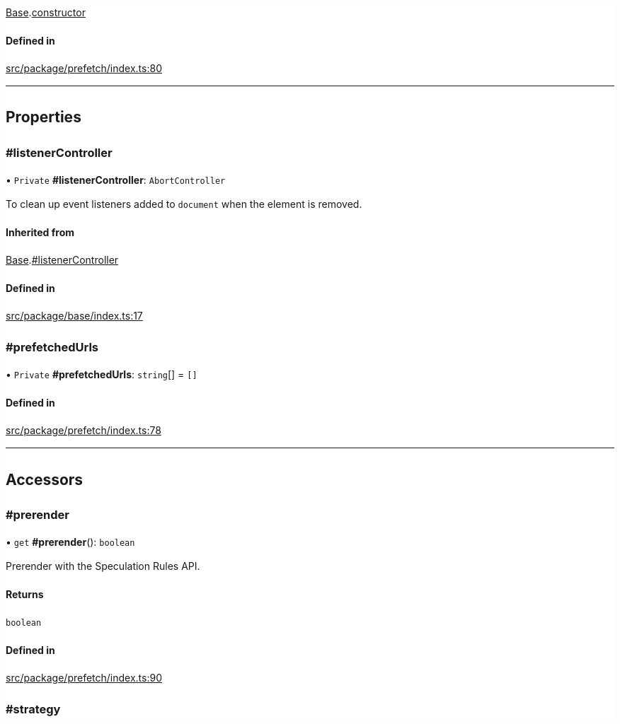 [Base](/docs/base/).[constructor](/docs/base/#constructor)

#### Defined in

[src/package/prefetch/index.ts:80](https://github.com/rossrobino/components/blob/faf99b1bd566f2d71aa6e002e12c21647e78f138/src/package/prefetch/index.ts#L80)

---

## Properties

### #listenerController

• `Private` **#listenerController**: `AbortController`

To clean up event listeners added to `document` when the element is removed.

#### Inherited from

[Base](/docs/base/).[#listenerController](/docs/base/##listenercontroller)

#### Defined in

[src/package/base/index.ts:17](https://github.com/rossrobino/components/blob/faf99b1bd566f2d71aa6e002e12c21647e78f138/src/package/base/index.ts#L17)

### #prefetchedUrls

• `Private` **#prefetchedUrls**: `string`[] = `[]`

#### Defined in

[src/package/prefetch/index.ts:78](https://github.com/rossrobino/components/blob/faf99b1bd566f2d71aa6e002e12c21647e78f138/src/package/prefetch/index.ts#L78)

---

## Accessors

### #prerender

• `get` **#prerender**(): `boolean`

Prerender with the Speculation Rules API.

#### Returns

`boolean`

#### Defined in

[src/package/prefetch/index.ts:90](https://github.com/rossrobino/components/blob/faf99b1bd566f2d71aa6e002e12c21647e78f138/src/package/prefetch/index.ts#L90)

### #strategy
